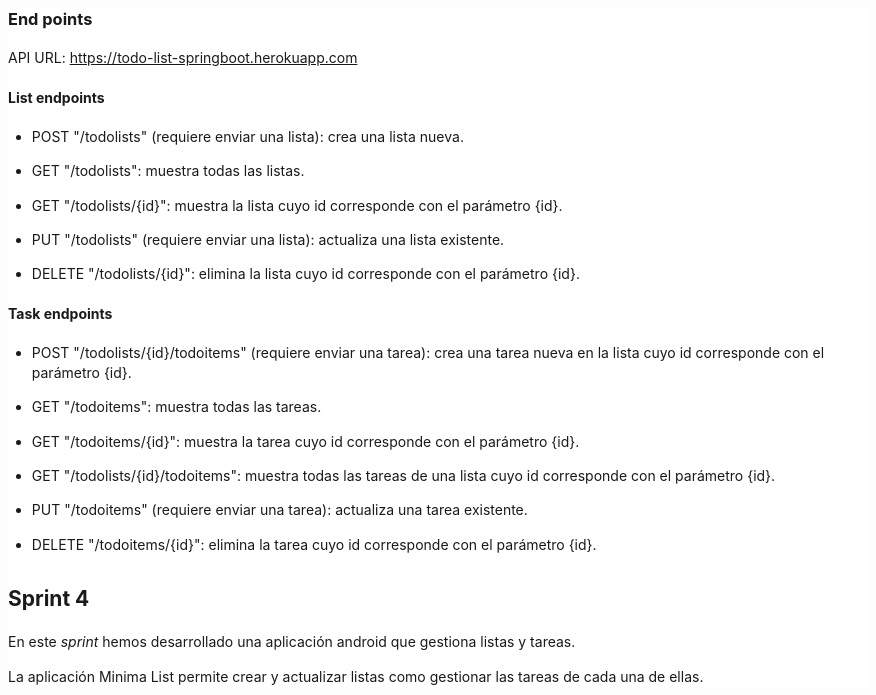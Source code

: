 ### End points

API URL: https://todo-list-springboot.herokuapp.com

#### List endpoints

- POST "/todolists" (requiere enviar una lista): crea una lista nueva.


- GET "/todolists": muestra todas las listas.
- GET "/todolists/{id}": muestra la lista cuyo id corresponde con el parámetro {id}.


- PUT "/todolists" (requiere enviar una lista): actualiza una lista existente.


- DELETE "/todolists/{id}": elimina la lista cuyo id corresponde con el parámetro {id}.


#### Task endpoints

- POST "/todolists/{id}/todoitems" (requiere enviar una tarea): crea una tarea nueva en la lista cuyo id corresponde con el parámetro {id}.


- GET "/todoitems": muestra todas las tareas.
- GET "/todoitems/{id}": muestra la tarea cuyo id corresponde con el parámetro {id}.
- GET "/todolists/{id}/todoitems": muestra todas las tareas de una lista cuyo id corresponde con el parámetro {id}.


- PUT "/todoitems" (requiere enviar una tarea): actualiza una tarea existente.


- DELETE "/todoitems/{id}": elimina la tarea cuyo id corresponde con el parámetro {id}.

## Sprint 4

En este *sprint* hemos desarrollado una aplicación android que gestiona listas y tareas.

La aplicación Minima List permite crear y actualizar listas como gestionar las tareas de cada una de ellas.
